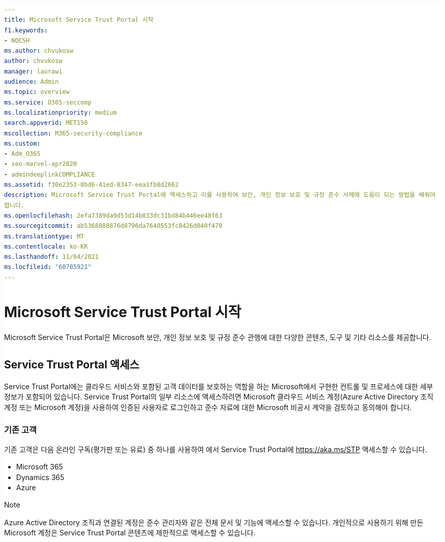 ```yaml
---
title: Microsoft Service Trust Portal 시작
f1.keywords:
- NOCSH
ms.author: chvukosw
author: chvukosw
manager: laurawi
audience: Admin
ms.topic: overview
ms.service: O365-seccomp
ms.localizationpriority: medium
search.appverid: MET150
mscollection: M365-security-compliance
ms.custom:
- Adm_O365
- seo-marvel-apr2020
- admindeeplinkCOMPLIANCE
ms.assetid: f30e2353-0bd6-41ed-8347-eea1fb8d2662
description: Microsoft Service Trust Portal에 액세스하고 이를 사용하여 보안, 개인 정보 보호 및 규정 준수 사례에 도움이 되는 방법을 배워야 합니다.
ms.openlocfilehash: 2efa7389da9d53d14b833dc31bd84b446ee48f63
ms.sourcegitcommit: ab5368888876d8796da7640553fc8426d040f470
ms.translationtype: MT
ms.contentlocale: ko-KR
ms.lasthandoff: 11/04/2021
ms.locfileid: "60785921"
---
```

# <a name="get-started-with-the-microsoft-service-trust-portal"></a>Microsoft Service Trust Portal 시작

Microsoft Service Trust Portal은 Microsoft 보안, 개인 정보 보호 및 규정 준수 관행에 대한 다양한 콘텐츠, 도구 및 기타 리소스를 제공합니다.

## <a name="accessing-the-service-trust-portal"></a>Service Trust Portal 액세스

Service Trust Portal에는 클라우드 서비스와 포함된 고객 데이터를 보호하는 역할을 하는 Microsoft에서 구현한 컨트롤 및 프로세스에 대한 세부 정보가 포함되어 있습니다. Service Trust Portal의 일부 리소스에 액세스하려면 Microsoft 클라우드 서비스 계정(Azure Active Directory 조직 계정 또는 Microsoft 계정)을 사용하여 인증된 사용자로 로그인하고 준수 자료에 대한 Microsoft 비공시 계약을 검토하고 동의해야 합니다.

### <a name="existing-customers"></a>기존 고객

기존 고객은 다음 온라인 구독(평가판 또는 유료) 중 하나를 사용하여 에서 Service Trust Portal에 <https://aka.ms/STP> 액세스할 수 있습니다.

- Microsoft 365
- Dynamics 365
- Azure

 > [!NOTE]
 > Azure Active Directory 조직과 연결된 계정은 준수 관리자와 같은 전체 문서 및 기능에 액세스할 수 있습니다. 개인적으로 사용하기 위해 만든 Microsoft 계정은 Service Trust Portal 콘텐츠에 제한적으로 액세스할 수 있습니다.
